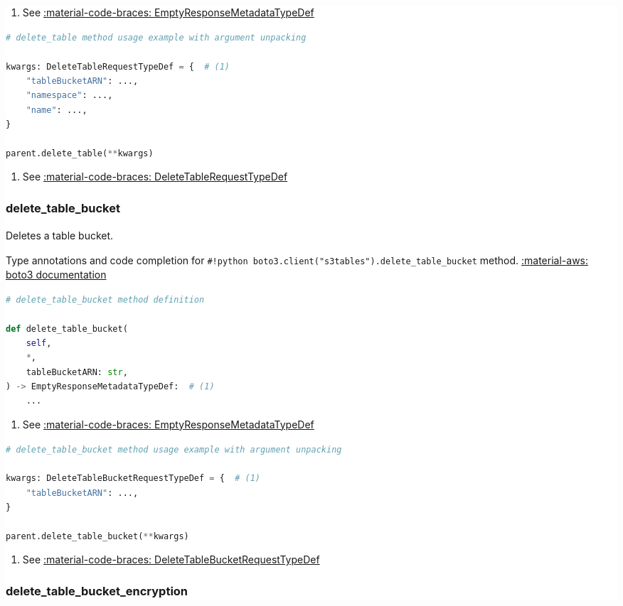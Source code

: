 1. See [:material-code-braces: EmptyResponseMetadataTypeDef](./type_defs.md#emptyresponsemetadatatypedef)


```python
# delete_table method usage example with argument unpacking

kwargs: DeleteTableRequestTypeDef = {  # (1)
    "tableBucketARN": ...,
    "namespace": ...,
    "name": ...,
}

parent.delete_table(**kwargs)
```

1. See [:material-code-braces: DeleteTableRequestTypeDef](./type_defs.md#deletetablerequesttypedef)

### delete\_table\_bucket

Deletes a table bucket.

Type annotations and code completion for `#!python boto3.client("s3tables").delete_table_bucket` method.
[:material-aws: boto3 documentation](https://boto3.amazonaws.com/v1/documentation/api/latest/reference/services/s3tables/client/delete_table_bucket.html)

```python
# delete_table_bucket method definition

def delete_table_bucket(
    self,
    *,
    tableBucketARN: str,
) -> EmptyResponseMetadataTypeDef:  # (1)
    ...
```

1. See [:material-code-braces: EmptyResponseMetadataTypeDef](./type_defs.md#emptyresponsemetadatatypedef)


```python
# delete_table_bucket method usage example with argument unpacking

kwargs: DeleteTableBucketRequestTypeDef = {  # (1)
    "tableBucketARN": ...,
}

parent.delete_table_bucket(**kwargs)
```

1. See [:material-code-braces: DeleteTableBucketRequestTypeDef](./type_defs.md#deletetablebucketrequesttypedef)

### delete\_table\_bucket\_encryption

